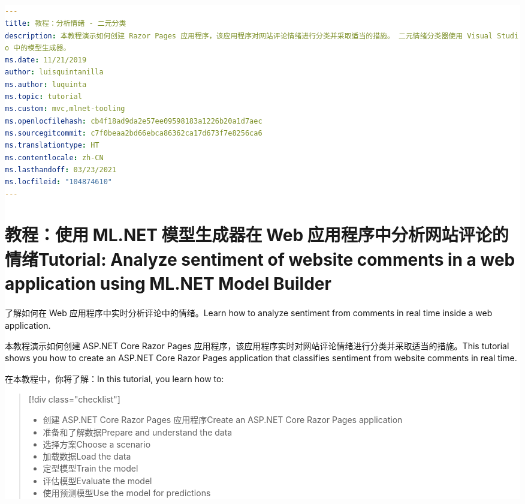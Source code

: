 ```yaml
---
title: 教程：分析情绪 - 二元分类
description: 本教程演示如何创建 Razor Pages 应用程序，该应用程序对网站评论情绪进行分类并采取适当的措施。 二元情绪分类器使用 Visual Studio 中的模型生成器。
ms.date: 11/21/2019
author: luisquintanilla
ms.author: luquinta
ms.topic: tutorial
ms.custom: mvc,mlnet-tooling
ms.openlocfilehash: cb4f18ad9da2e57ee09598183a1226b20a1d7aec
ms.sourcegitcommit: c7f0beaa2bd66ebca86362ca17d673f7e8256ca6
ms.translationtype: HT
ms.contentlocale: zh-CN
ms.lasthandoff: 03/23/2021
ms.locfileid: "104874610"
---
```

# <a name="tutorial-analyze-sentiment-of-website-comments-in-a-web-application-using-mlnet-model-builder"></a><span data-ttu-id="62eea-104">教程：使用 ML.NET 模型生成器在 Web 应用程序中分析网站评论的情绪</span><span class="sxs-lookup"><span data-stu-id="62eea-104">Tutorial: Analyze sentiment of website comments in a web application using ML.NET Model Builder</span></span>

<span data-ttu-id="62eea-105">了解如何在 Web 应用程序中实时分析评论中的情绪。</span><span class="sxs-lookup"><span data-stu-id="62eea-105">Learn how to analyze sentiment from comments in real time inside a web application.</span></span>

<span data-ttu-id="62eea-106">本教程演示如何创建 ASP.NET Core Razor Pages 应用程序，该应用程序实时对网站评论情绪进行分类并采取适当的措施。</span><span class="sxs-lookup"><span data-stu-id="62eea-106">This tutorial shows you how to create an ASP.NET Core Razor Pages application that classifies sentiment from website comments in real time.</span></span>

<span data-ttu-id="62eea-107">在本教程中，你将了解：</span><span class="sxs-lookup"><span data-stu-id="62eea-107">In this tutorial, you learn how to:</span></span>

> [!div class="checklist"]
>
> - <span data-ttu-id="62eea-108">创建 ASP.NET Core Razor Pages 应用程序</span><span class="sxs-lookup"><span data-stu-id="62eea-108">Create an ASP.NET Core Razor Pages application</span></span>
> - <span data-ttu-id="62eea-109">准备和了解数据</span><span class="sxs-lookup"><span data-stu-id="62eea-109">Prepare and understand the data</span></span>
> - <span data-ttu-id="62eea-110">选择方案</span><span class="sxs-lookup"><span data-stu-id="62eea-110">Choose a scenario</span></span>
> - <span data-ttu-id="62eea-111">加载数据</span><span class="sxs-lookup"><span data-stu-id="62eea-111">Load the data</span></span>
> - <span data-ttu-id="62eea-112">定型模型</span><span class="sxs-lookup"><span data-stu-id="62eea-112">Train the model</span></span>
> - <span data-ttu-id="62eea-113">评估模型</span><span class="sxs-lookup"><span data-stu-id="62eea-113">Evaluate the model</span></span>
> - <span data-ttu-id="62eea-114">使用预测模型</span><span class="sxs-lookup"><span data-stu-id="62eea-114">Use the model for predictions</span></span>
